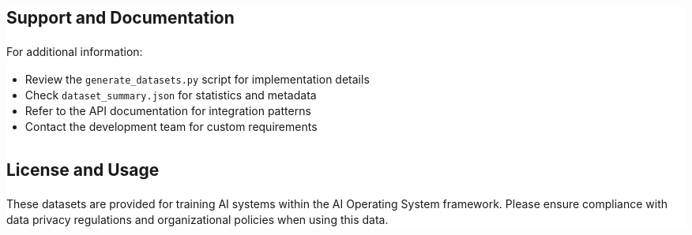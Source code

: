 ## Support and Documentation

For additional information:
- Review the `generate_datasets.py` script for implementation details
- Check `dataset_summary.json` for statistics and metadata
- Refer to the API documentation for integration patterns
- Contact the development team for custom requirements

## License and Usage

These datasets are provided for training AI systems within the AI Operating System framework. Please ensure compliance with data privacy regulations and organizational policies when using this data.
